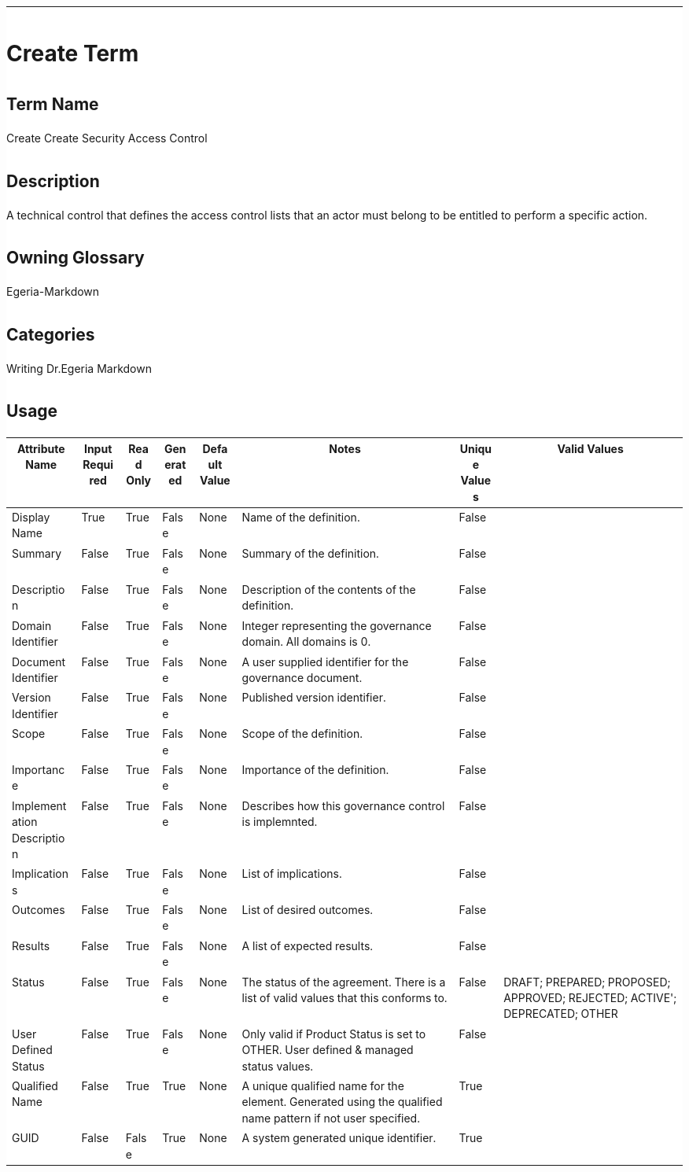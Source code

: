 
___

# Create Term
## Term Name

Create Create Security Access Control

## Description

A technical control that defines the access control lists that an actor must belong to be entitled to perform a specific action.

## Owning Glossary

Egeria-Markdown

## Categories

Writing Dr.Egeria Markdown

## Usage

| Attribute Name | Input Required | Read Only | Generated | Default Value | Notes | Unique Values | Valid Values | 
|-------------|-------------|-------------|-------------|-------------|-------------|-------------|-------------|
| Display Name | True | True | False | None | Name of the  definition. | False |  | 
| Summary | False | True | False | None | Summary of the definition. | False |  | 
| Description | False | True | False | None | Description of the contents of the definition. | False |  | 
| Domain Identifier | False | True | False | None | Integer representing the governance domain. All domains is 0. | False |  | 
| Document Identifier | False | True | False | None | A user supplied identifier for the governance document. | False |  | 
| Version Identifier | False | True | False | None | Published  version identifier. | False |  | 
| Scope | False | True | False | None | Scope of the definition. | False |  | 
| Importance | False | True | False | None | Importance of the definition. | False |  | 
| Implementation Description | False | True | False | None | Describes how this governance control is implemnted. | False |  | 
| Implications | False | True | False | None | List of implications. | False |  | 
| Outcomes | False | True | False | None | List of desired outcomes. | False |  | 
| Results | False | True | False | None | A list of expected results. | False |  | 
| Status | False | True | False | None | The status of the agreement. There is a list of valid values that this conforms to. | False | DRAFT; PREPARED; PROPOSED; APPROVED; REJECTED; ACTIVE'; DEPRECATED; OTHER | 
| User Defined Status | False | True | False | None | Only valid if Product Status is set to OTHER. User defined & managed status values. | False |  | 
| Qualified Name | False | True | True | None | A unique qualified name for the element. Generated using the qualified name pattern  if not user specified. | True |  | 
| GUID | False | False | True | None | A system generated unique identifier. | True |  | 
